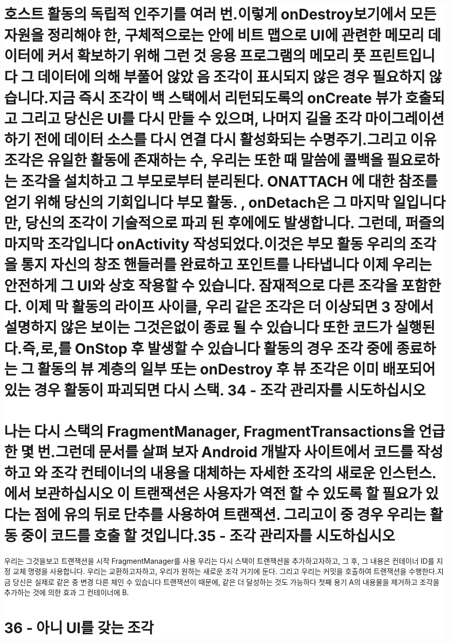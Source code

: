 호스트 활동의 독립적 인주기를 여러 번.이렇게
onDestroy보기에서 모든 자원을 정리해야 한,
구체적으로는 안에 비트 맵으로 UI에 관련한
메모리 데이터에 커서 확보하기 위해 그런 것
응용 프로그램의 메모리 풋 프린트입니다 그 데이터에 의해 부풀어 않았 음
조각이 표시되지 않은 경우 필요하지 않습니다.지금 즉시
조각이 백 스택에서 리턴되도록의 onCreate
뷰가 호출되고 그리고 당신은 UI를 다시 만들 수 있으며,
나머지 길을 조각 마이그레이션하기 전에 데이터 소스를 다시 연결
다시 활성화되는 수명주기.그리고 이유
조각은 유일한 활동에 존재하는 수,
우리는 또한 때 말씀에 콜백을 필요로하는
조각을 설치하고 그 부모로부터 분리된다. ONATTACH
에 대한 참조를 얻기 위해 당신의 기회입니다
부모 활동. , onDetach은 그 마지막 일입니다 만,
당신의 조각이 기술적으로 파괴 된 후에에도 발생합니다.
그런데, 퍼즐의 마지막 조각입니다 onActivity
작성되었다.이것은 부모 활동 우리의 조각을 통지
자신의 창조 핸들러를 완료하고 포인트를 나타냅니다
이제 우리는 안전하게 그 UI와 상호 작용할 수 있습니다. 잠재적으로
다른 조각을 포함한다. 이제 막 활동의 라이프 사이클, 우리 같은
조각은 더 이상되면 3 장에서 설명하지 않은
보이는 그것은없이 종료 될 수 있습니다
또한 코드가 실행된다.즉,로,를 OnStop 후 발생할 수 있습니다
활동의 경우 조각 중에 종료하는
그 활동의 뷰 계층의 일부 또는 onDestroy 후
뷰 조각은 이미 배포되어있는 경우
활동이 파괴되면 다시 스택. 34 - 조각 관리자를 시도하십시오
=============================

나는 다시 스택의 FragmentManager, FragmentTransactions을 언급 한
몇 번.그런데 문서를 살펴 보자
Android 개발자 사이트에서 코드를 작성하고
와 조각 컨테이너의 내용을 대체하는
자세한 조각의 새로운 인스턴스. 에서 보관하십시오
이 트랜잭션은 사용자가 역전 할 수 있도록 할 필요가 있다는 점에 유의
뒤로 단추를 사용하여 트랜잭션. 그리고이 중
경우 우리는 활동 중이 코드를 호출 할 것입니다.35 - 조각 관리자를 시도하십시오
=============================

우리는 그것을보고 트랜잭션을 시작 FragmentManager를 사용
우리는 다시 스택이 트랜잭션을 추가하고자하고,
그 후, 그 내용은 컨테이너 ID를 지정 교체 명령을 사용합니다.
우리는 교환하고자하고, 우리가 원하는 새로운 조각
거기에 둔다. 그리고 우리는 커밋을 호출하여 트랜잭션을 수행한다.지금 당신은 실제로 같은 중 변경 다른 체인 수 있습니다
트랜잭션이 때문에, 같은 더 달성하는 것도 가능하다
첫째 용기 A의 내용물을 제거하고 조각을 추가하는 것에 의한 효과
그 컨테이너에 B.


36 - 아니 UI를 갖는 조각
=========================
